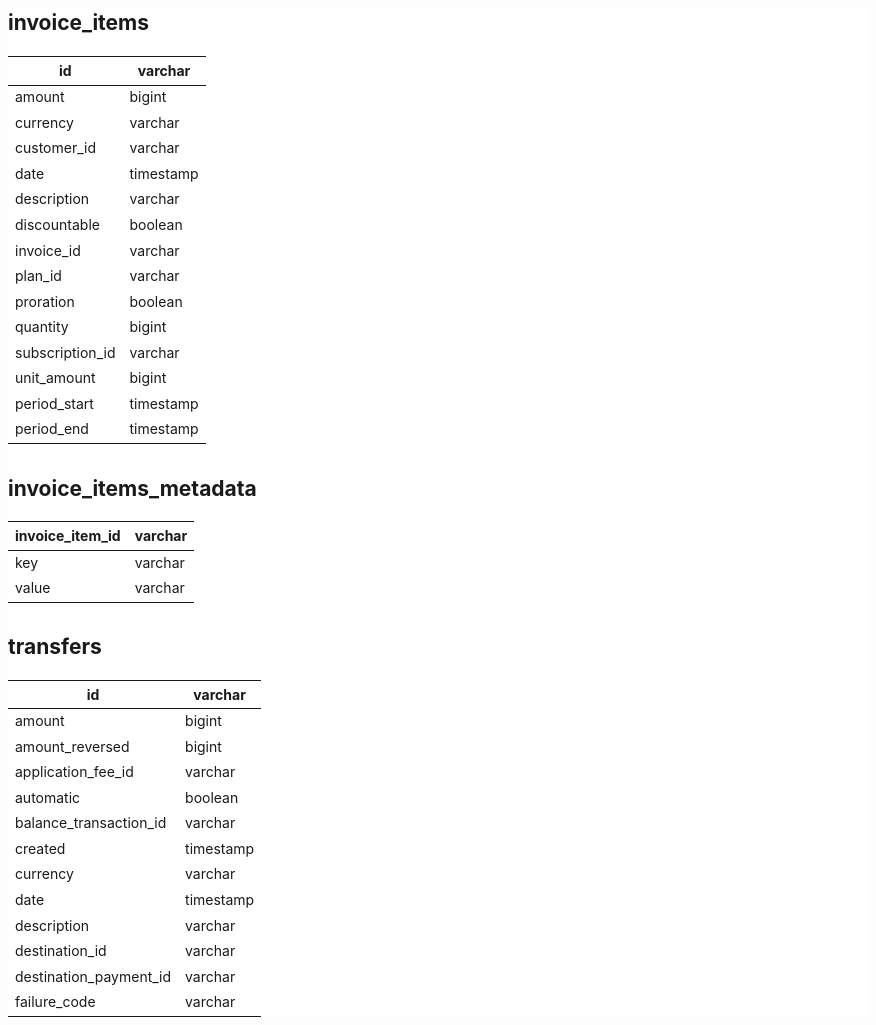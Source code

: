 ## invoice_items

| id              | varchar   |
| --------------- | --------- |
| amount          | bigint    |
| currency        | varchar   |
| customer_id     | varchar   |
| date            | timestamp |
| description     | varchar   |
| discountable    | boolean   |
| invoice_id      | varchar   |
| plan_id         | varchar   |
| proration       | boolean   |
| quantity        | bigint    |
| subscription_id | varchar   |
| unit_amount     | bigint    |
| period_start    | timestamp |
| period_end      | timestamp |

## invoice_items_metadata

| invoice_item_id | varchar |
| --------------- | ------- |
| key             | varchar |
| value           | varchar |

## transfers

| id                     | varchar   |
| ---------------------- | --------- |
| amount                 | bigint    |
| amount_reversed        | bigint    |
| application_fee_id     | varchar   |
| automatic              | boolean   |
| balance_transaction_id | varchar   |
| created                | timestamp |
| currency               | varchar   |
| date                   | timestamp |
| description            | varchar   |
| destination_id         | varchar   |
| destination_payment_id | varchar   |
| failure_code           | varchar   |